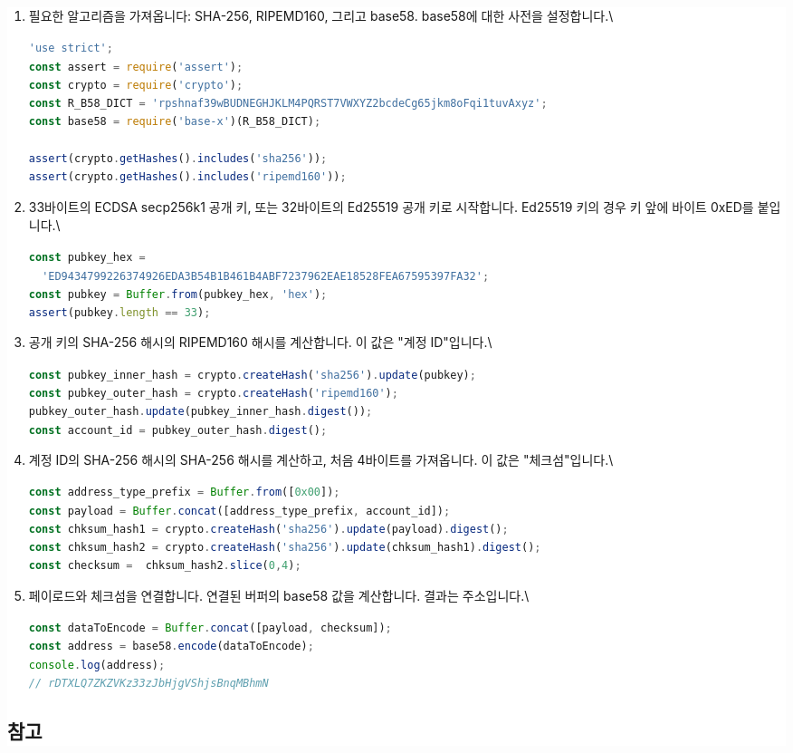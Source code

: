 1.  필요한 알고리즘을 가져옵니다: SHA-256, RIPEMD160, 그리고 base58. base58에 대한 사전을 설정합니다.\


    ```javascript
    'use strict';
    const assert = require('assert');
    const crypto = require('crypto');
    const R_B58_DICT = 'rpshnaf39wBUDNEGHJKLM4PQRST7VWXYZ2bcdeCg65jkm8oFqi1tuvAxyz';
    const base58 = require('base-x')(R_B58_DICT);

    assert(crypto.getHashes().includes('sha256'));
    assert(crypto.getHashes().includes('ripemd160'));
    ```


2.  33바이트의 ECDSA secp256k1 공개 키, 또는 32바이트의 Ed25519 공개 키로 시작합니다. Ed25519 키의 경우 키 앞에 바이트 0xED를 붙입니다.\


    ```javascript
    const pubkey_hex =
      'ED9434799226374926EDA3B54B1B461B4ABF7237962EAE18528FEA67595397FA32';
    const pubkey = Buffer.from(pubkey_hex, 'hex');
    assert(pubkey.length == 33);
    ```


3.  공개 키의 SHA-256 해시의 RIPEMD160 해시를 계산합니다. 이 값은 "계정 ID"입니다.\


    ```javascript
    const pubkey_inner_hash = crypto.createHash('sha256').update(pubkey);
    const pubkey_outer_hash = crypto.createHash('ripemd160');
    pubkey_outer_hash.update(pubkey_inner_hash.digest());
    const account_id = pubkey_outer_hash.digest();
    ```


4.  계정 ID의 SHA-256 해시의 SHA-256 해시를 계산하고, 처음 4바이트를 가져옵니다. 이 값은 "체크섬"입니다.\


    ```javascript
    const address_type_prefix = Buffer.from([0x00]);
    const payload = Buffer.concat([address_type_prefix, account_id]);
    const chksum_hash1 = crypto.createHash('sha256').update(payload).digest();
    const chksum_hash2 = crypto.createHash('sha256').update(chksum_hash1).digest();
    const checksum =  chksum_hash2.slice(0,4);
    ```


5.  페이로드와 체크섬을 연결합니다. 연결된 버퍼의 base58 값을 계산합니다. 결과는 주소입니다.\


    ```javascript
    const dataToEncode = Buffer.concat([payload, checksum]);
    const address = base58.encode(dataToEncode);
    console.log(address);
    // rDTXLQ7ZKZVKz33zJbHjgVShjsBnqMBhmN
    ```

## 참고
